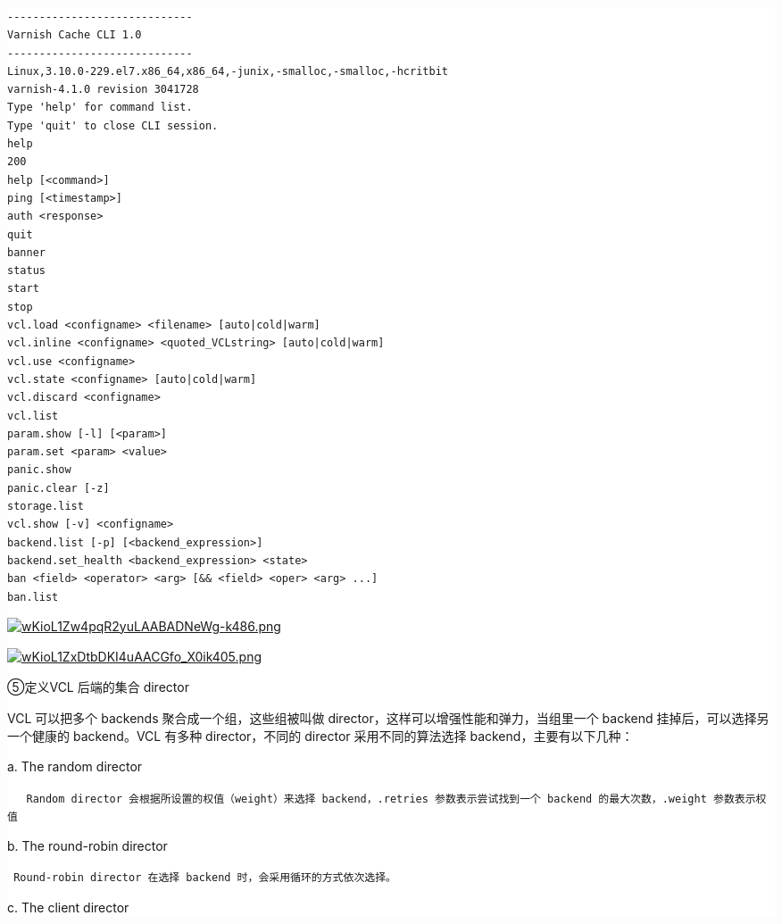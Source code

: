     -----------------------------
    Varnish Cache CLI 1.0
    -----------------------------
    Linux,3.10.0-229.el7.x86_64,x86_64,-junix,-smalloc,-smalloc,-hcritbit
    varnish-4.1.0 revision 3041728
    Type 'help' for command list.
    Type 'quit' to close CLI session.
    help
    200        
    help [<command>]
    ping [<timestamp>]
    auth <response>
    quit
    banner
    status
    start
    stop
    vcl.load <configname> <filename> [auto|cold|warm]
    vcl.inline <configname> <quoted_VCLstring> [auto|cold|warm]
    vcl.use <configname>
    vcl.state <configname> [auto|cold|warm]
    vcl.discard <configname>
    vcl.list
    param.show [-l] [<param>]
    param.set <param> <value>
    panic.show
    panic.clear [-z]
    storage.list
    vcl.show [-v] <configname>
    backend.list [-p] [<backend_expression>]
    backend.set_health <backend_expression> <state>
    ban <field> <operator> <arg> [&& <field> <oper> <arg> ...]
    ban.list

[![wKioL1Zw4pqR2yuLAABADNeWg-k486.png](http://s3.51cto.com/wyfs02/M00/77/E4/wKioL1Zw4pqR2yuLAABADNeWg-k486.png "151730.PNG")](http://s3.51cto.com/wyfs02/M00/77/E4/wKioL1Zw4pqR2yuLAABADNeWg-k486.png)  

[![wKioL1ZxDtbDKI4uAACGfo_X0ik405.png](http://s3.51cto.com/wyfs02/M01/77/E7/wKioL1ZxDtbDKI4uAACGfo_X0ik405.png "152230.PNG")](http://s3.51cto.com/wyfs02/M01/77/E7/wKioL1ZxDtbDKI4uAACGfo_X0ik405.png)

  

⑤定义VCL 后端的集合 director

VCL 可以把多个 backends 聚合成一个组，这些组被叫做 director，这样可以增强性能和弹力，当组里一个 backend 挂掉后，可以选择另一个健康的 backend。VCL 有多种 director，不同的 director 采用不同的算法选择 backend，主要有以下几种：

a. The random director

       Random director 会根据所设置的权值（weight）来选择 backend，.retries 参数表示尝试找到一个 backend 的最大次数，.weight 参数表示权值

b. The round-robin director

     Round-robin director 在选择 backend 时，会采用循环的方式依次选择。

c.  The client director

